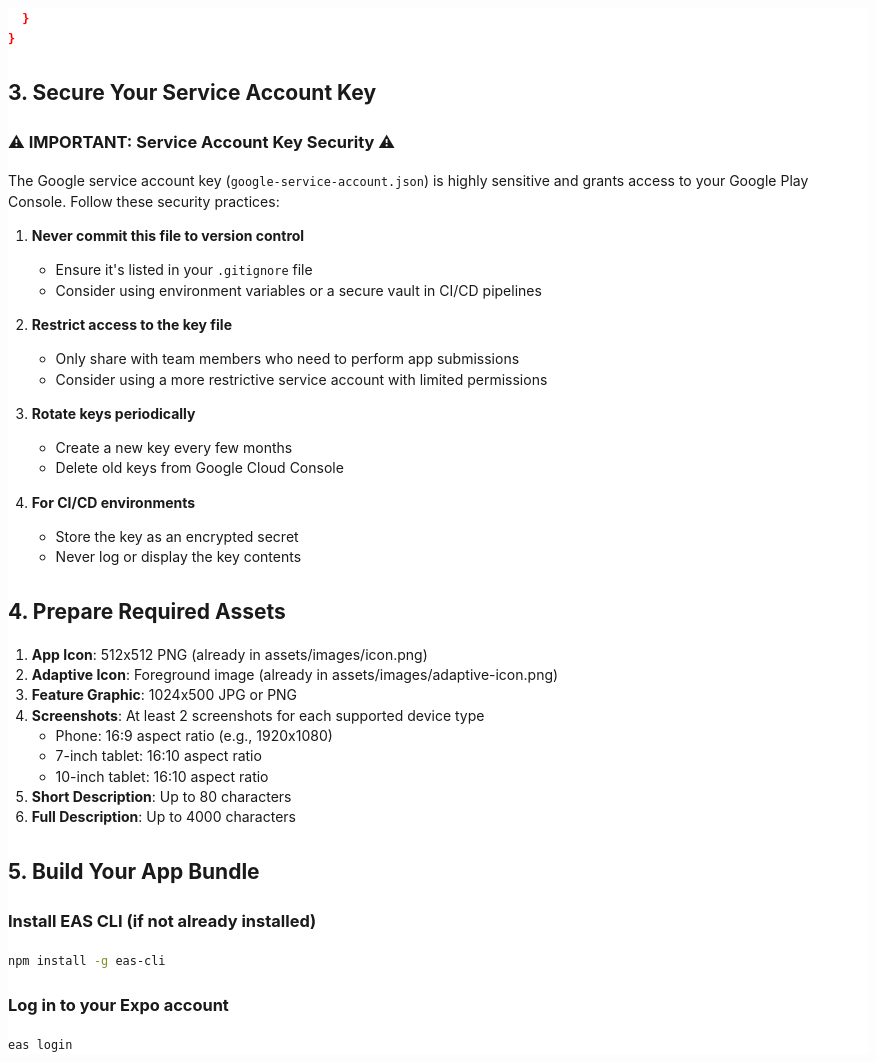 ```json
  }
}
```

## 3. Secure Your Service Account Key

### ⚠️ IMPORTANT: Service Account Key Security ⚠️

The Google service account key (`google-service-account.json`) is highly sensitive and grants access to your Google Play Console. Follow these security practices:

1. **Never commit this file to version control**
   - Ensure it's listed in your `.gitignore` file
   - Consider using environment variables or a secure vault in CI/CD pipelines

2. **Restrict access to the key file**
   - Only share with team members who need to perform app submissions
   - Consider using a more restrictive service account with limited permissions

3. **Rotate keys periodically**
   - Create a new key every few months
   - Delete old keys from Google Cloud Console

4. **For CI/CD environments**
   - Store the key as an encrypted secret
   - Never log or display the key contents

## 4. Prepare Required Assets

1. **App Icon**: 512x512 PNG (already in assets/images/icon.png)
2. **Adaptive Icon**: Foreground image (already in assets/images/adaptive-icon.png)
3. **Feature Graphic**: 1024x500 JPG or PNG
4. **Screenshots**: At least 2 screenshots for each supported device type
   - Phone: 16:9 aspect ratio (e.g., 1920x1080)
   - 7-inch tablet: 16:10 aspect ratio
   - 10-inch tablet: 16:10 aspect ratio
5. **Short Description**: Up to 80 characters
6. **Full Description**: Up to 4000 characters

## 5. Build Your App Bundle

### Install EAS CLI (if not already installed)

```bash
npm install -g eas-cli
```

### Log in to your Expo account

```bash
eas login
```
